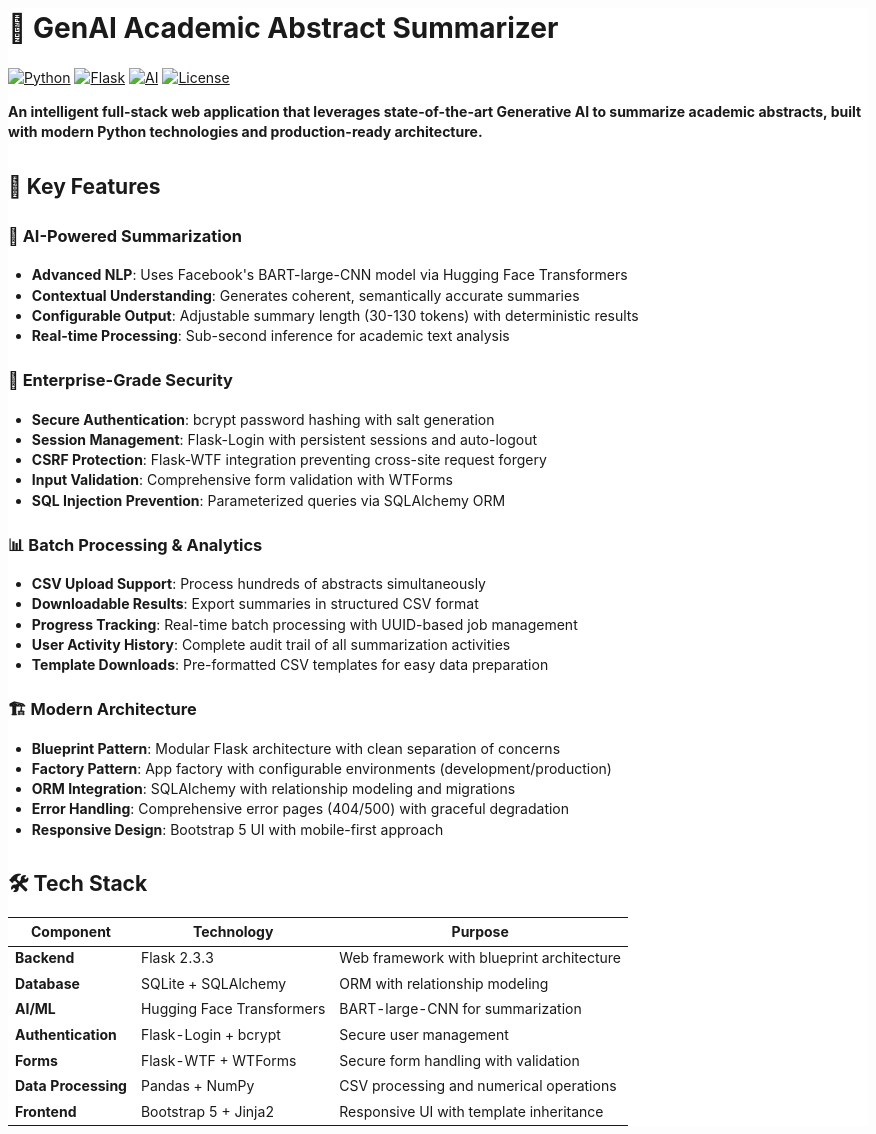 # 🤖 GenAI Academic Abstract Summarizer

[![Python](https://img.shields.io/badge/Python-3.9+-blue.svg)](https://www.python.org/)
[![Flask](https://img.shields.io/badge/Flask-2.3.3-green.svg)](https://flask.palletsprojects.com/)
[![AI](https://img.shields.io/badge/AI-HuggingFace-orange.svg)](https://huggingface.co/)
[![License](https://img.shields.io/badge/License-MIT-yellow.svg)](https://opensource.org/licenses/MIT)

**An intelligent full-stack web application that leverages state-of-the-art Generative AI to summarize academic abstracts, built with modern Python technologies and production-ready architecture.**

## 🚀 Key Features

### 🎯 **AI-Powered Summarization**
- **Advanced NLP**: Uses Facebook's BART-large-CNN model via Hugging Face Transformers
- **Contextual Understanding**: Generates coherent, semantically accurate summaries
- **Configurable Output**: Adjustable summary length (30-130 tokens) with deterministic results
- **Real-time Processing**: Sub-second inference for academic text analysis

### 🔐 **Enterprise-Grade Security**
- **Secure Authentication**: bcrypt password hashing with salt generation
- **Session Management**: Flask-Login with persistent sessions and auto-logout
- **CSRF Protection**: Flask-WTF integration preventing cross-site request forgery
- **Input Validation**: Comprehensive form validation with WTForms
- **SQL Injection Prevention**: Parameterized queries via SQLAlchemy ORM

### 📊 **Batch Processing & Analytics**
- **CSV Upload Support**: Process hundreds of abstracts simultaneously
- **Downloadable Results**: Export summaries in structured CSV format
- **Progress Tracking**: Real-time batch processing with UUID-based job management
- **User Activity History**: Complete audit trail of all summarization activities
- **Template Downloads**: Pre-formatted CSV templates for easy data preparation

### 🏗️ **Modern Architecture**
- **Blueprint Pattern**: Modular Flask architecture with clean separation of concerns
- **Factory Pattern**: App factory with configurable environments (development/production)
- **ORM Integration**: SQLAlchemy with relationship modeling and migrations
- **Error Handling**: Comprehensive error pages (404/500) with graceful degradation
- **Responsive Design**: Bootstrap 5 UI with mobile-first approach

## 🛠️ Tech Stack

| Component | Technology | Purpose |
|-----------|------------|---------|
| **Backend** | Flask 2.3.3 | Web framework with blueprint architecture |
| **Database** | SQLite + SQLAlchemy | ORM with relationship modeling |
| **AI/ML** | Hugging Face Transformers | BART-large-CNN for summarization |
| **Authentication** | Flask-Login + bcrypt | Secure user management |
| **Forms** | Flask-WTF + WTForms | Secure form handling with validation |
| **Data Processing** | Pandas + NumPy | CSV processing and numerical operations |
| **Frontend** | Bootstrap 5 + Jinja2 | Responsive UI with template inheritance |
